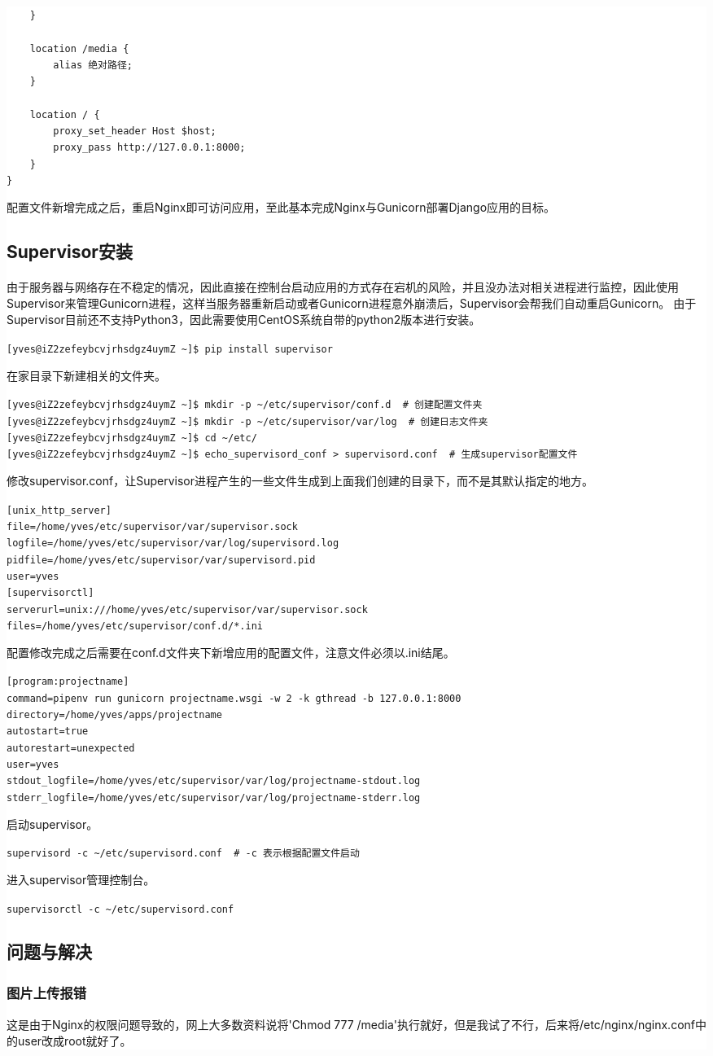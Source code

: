 ```
    }

    location /media {
        alias 绝对路径;
    }

    location / {
        proxy_set_header Host $host;
        proxy_pass http://127.0.0.1:8000;
    }
}
```
配置文件新增完成之后，重启Nginx即可访问应用，至此基本完成Nginx与Gunicorn部署Django应用的目标。

## Supervisor安装
由于服务器与网络存在不稳定的情况，因此直接在控制台启动应用的方式存在宕机的风险，并且没办法对相关进程进行监控，因此使用Supervisor来管理Gunicorn进程，这样当服务器重新启动或者Gunicorn进程意外崩溃后，Supervisor会帮我们自动重启Gunicorn。
由于Supervisor目前还不支持Python3，因此需要使用CentOS系统自带的python2版本进行安装。
```
[yves@iZ2zefeybcvjrhsdgz4uymZ ~]$ pip install supervisor
```
在家目录下新建相关的文件夹。
```
[yves@iZ2zefeybcvjrhsdgz4uymZ ~]$ mkdir -p ~/etc/supervisor/conf.d  # 创建配置文件夹
[yves@iZ2zefeybcvjrhsdgz4uymZ ~]$ mkdir -p ~/etc/supervisor/var/log  # 创建日志文件夹
[yves@iZ2zefeybcvjrhsdgz4uymZ ~]$ cd ~/etc/
[yves@iZ2zefeybcvjrhsdgz4uymZ ~]$ echo_supervisord_conf > supervisord.conf  # 生成supervisor配置文件
```
修改supervisor.conf，让Supervisor进程产生的一些文件生成到上面我们创建的目录下，而不是其默认指定的地方。
```
[unix_http_server]
file=/home/yves/etc/supervisor/var/supervisor.sock
logfile=/home/yves/etc/supervisor/var/log/supervisord.log
pidfile=/home/yves/etc/supervisor/var/supervisord.pid
user=yves
[supervisorctl] 
serverurl=unix:///home/yves/etc/supervisor/var/supervisor.sock
files=/home/yves/etc/supervisor/conf.d/*.ini
```
配置修改完成之后需要在conf.d文件夹下新增应用的配置文件，注意文件必须以.ini结尾。
```
[program:projectname]
command=pipenv run gunicorn projectname.wsgi -w 2 -k gthread -b 127.0.0.1:8000
directory=/home/yves/apps/projectname
autostart=true
autorestart=unexpected
user=yves
stdout_logfile=/home/yves/etc/supervisor/var/log/projectname-stdout.log
stderr_logfile=/home/yves/etc/supervisor/var/log/projectname-stderr.log
```
启动supervisor。
```
supervisord -c ~/etc/supervisord.conf  # -c 表示根据配置文件启动
```
进入supervisor管理控制台。
```
supervisorctl -c ~/etc/supervisord.conf
```

## 问题与解决
### 图片上传报错
这是由于Nginx的权限问题导致的，网上大多数资料说将'Chmod 777 /media'执行就好，但是我试了不行，后来将/etc/nginx/nginx.conf中的user改成root就好了。